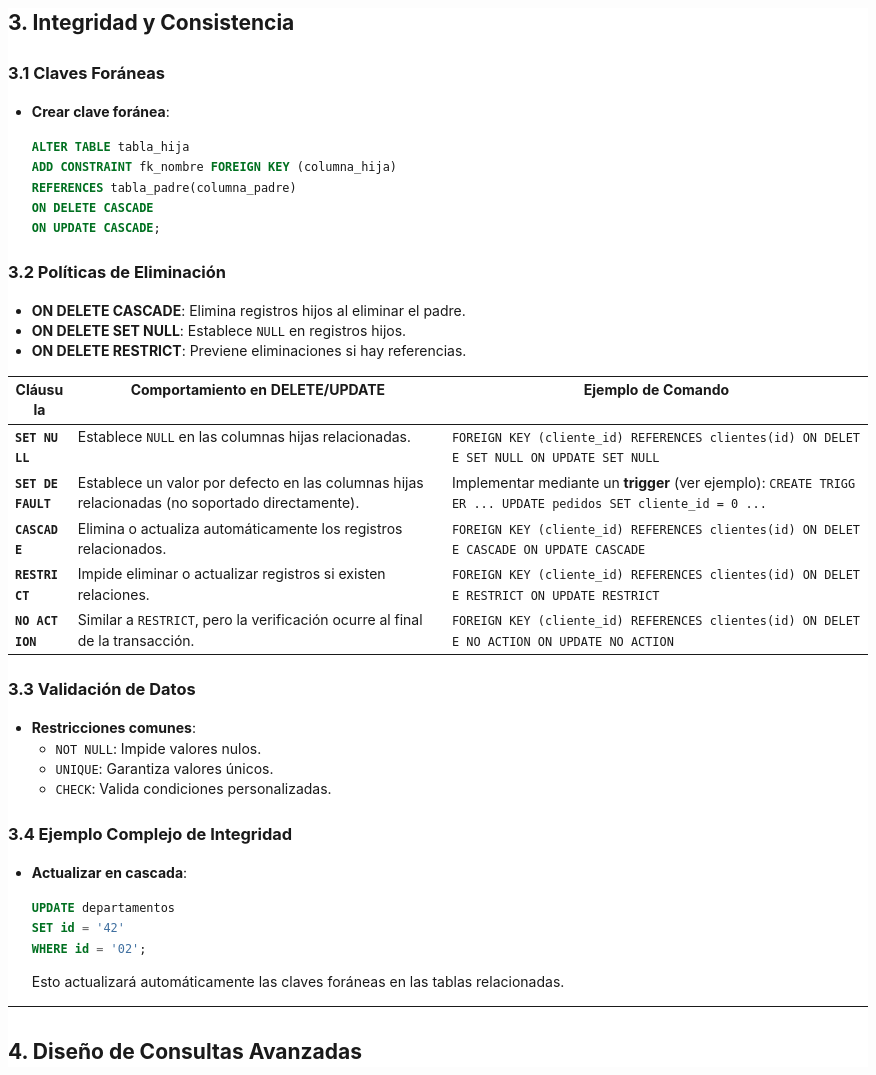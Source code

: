 ## **3. Integridad y Consistencia**

### **3.1 Claves Foráneas**

- **Crear clave foránea**:
  ```sql
  ALTER TABLE tabla_hija
  ADD CONSTRAINT fk_nombre FOREIGN KEY (columna_hija)
  REFERENCES tabla_padre(columna_padre)
  ON DELETE CASCADE
  ON UPDATE CASCADE;
  ```

### **3.2 Políticas de Eliminación**

- **ON DELETE CASCADE**: Elimina registros hijos al eliminar el padre.
- **ON DELETE SET NULL**: Establece `NULL` en registros hijos.
- **ON DELETE RESTRICT**: Previene eliminaciones si hay referencias.

| **Cláusula**      | **Comportamiento en DELETE/UPDATE**                                                               | **Ejemplo de Comando**                                                                                               |
|--------------------|--------------------------------------------------------------------------------------------------|---------------------------------------------------------------------------------------------------------------------|
| **`SET NULL`**     | Establece `NULL` en las columnas hijas relacionadas.                                             | `FOREIGN KEY (cliente_id) REFERENCES clientes(id) ON DELETE SET NULL ON UPDATE SET NULL`                             |
| **`SET DEFAULT`**  | Establece un valor por defecto en las columnas hijas relacionadas (no soportado directamente).    | Implementar mediante un **trigger** (ver ejemplo): `CREATE TRIGGER ... UPDATE pedidos SET cliente_id = 0 ...`        |
| **`CASCADE`**      | Elimina o actualiza automáticamente los registros relacionados.                                   | `FOREIGN KEY (cliente_id) REFERENCES clientes(id) ON DELETE CASCADE ON UPDATE CASCADE`                               |
| **`RESTRICT`**     | Impide eliminar o actualizar registros si existen relaciones.                                     | `FOREIGN KEY (cliente_id) REFERENCES clientes(id) ON DELETE RESTRICT ON UPDATE RESTRICT`                             |
| **`NO ACTION`**    | Similar a `RESTRICT`, pero la verificación ocurre al final de la transacción.                     | `FOREIGN KEY (cliente_id) REFERENCES clientes(id) ON DELETE NO ACTION ON UPDATE NO ACTION`                           |


### **3.3 Validación de Datos**

- **Restricciones comunes**:
  - `NOT NULL`: Impide valores nulos.
  - `UNIQUE`: Garantiza valores únicos.
  - `CHECK`: Valida condiciones personalizadas.

### **3.4 Ejemplo Complejo de Integridad**

- **Actualizar en cascada**:
  ```sql
  UPDATE departamentos
  SET id = '42'
  WHERE id = '02';
  ```
  Esto actualizará automáticamente las claves foráneas en las tablas relacionadas.

---

## **4. Diseño de Consultas Avanzadas**

